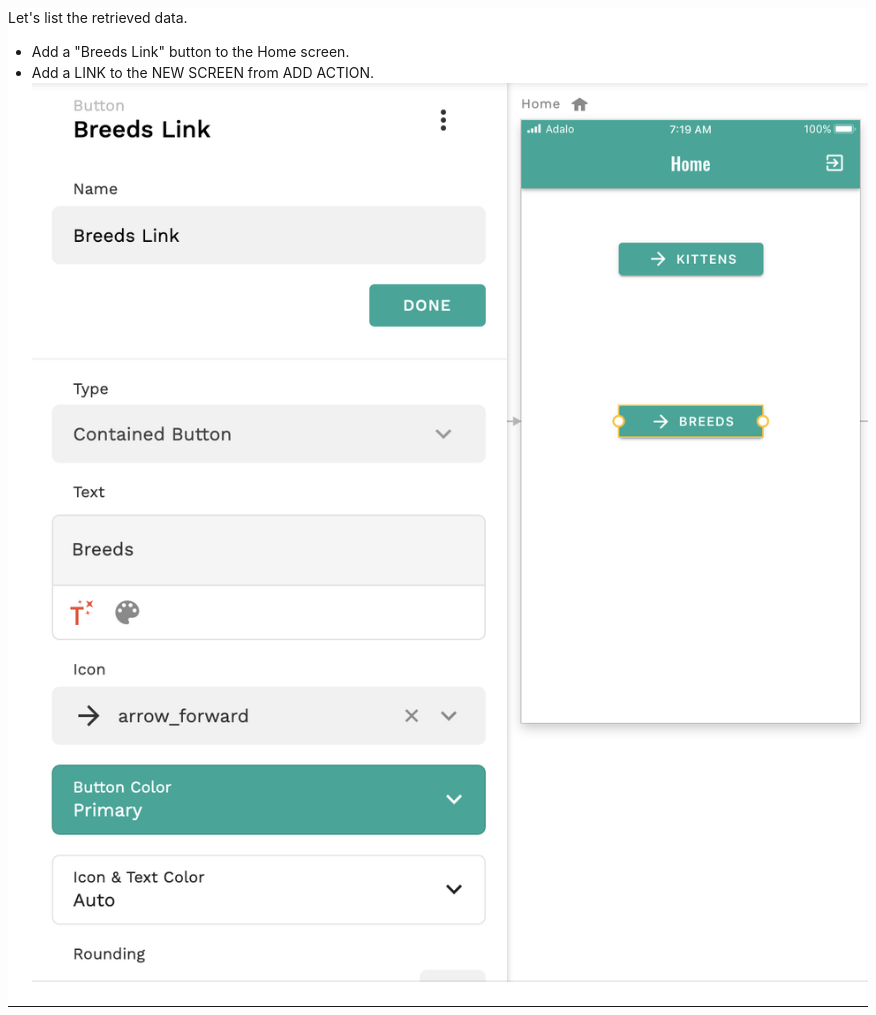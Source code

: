 Let's list the retrieved data.
- Add a "Breeds Link" button to the Home screen.
- Add a LINK to the NEW SCREEN from ADD ACTION.
![bg right h:600px](images/2021-11-27-07-19-58.png)

---
